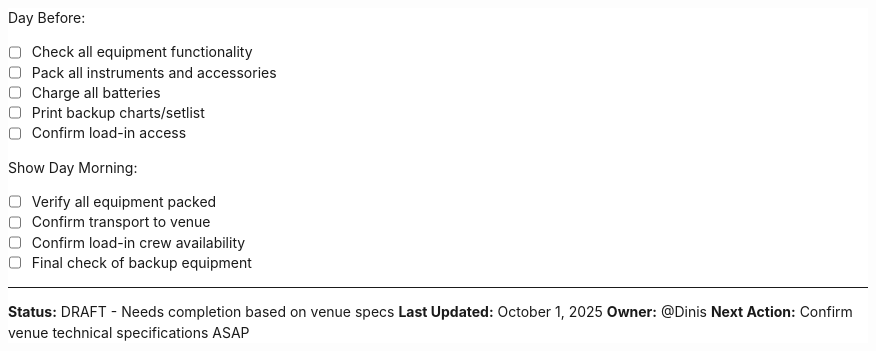 Day Before:
- [ ] Check all equipment functionality
- [ ] Pack all instruments and accessories
- [ ] Charge all batteries
- [ ] Print backup charts/setlist
- [ ] Confirm load-in access

Show Day Morning:
- [ ] Verify all equipment packed
- [ ] Confirm transport to venue
- [ ] Confirm load-in crew availability
- [ ] Final check of backup equipment

---

**Status:** DRAFT - Needs completion based on venue specs
**Last Updated:** October 1, 2025
**Owner:** @Dinis
**Next Action:** Confirm venue technical specifications ASAP
